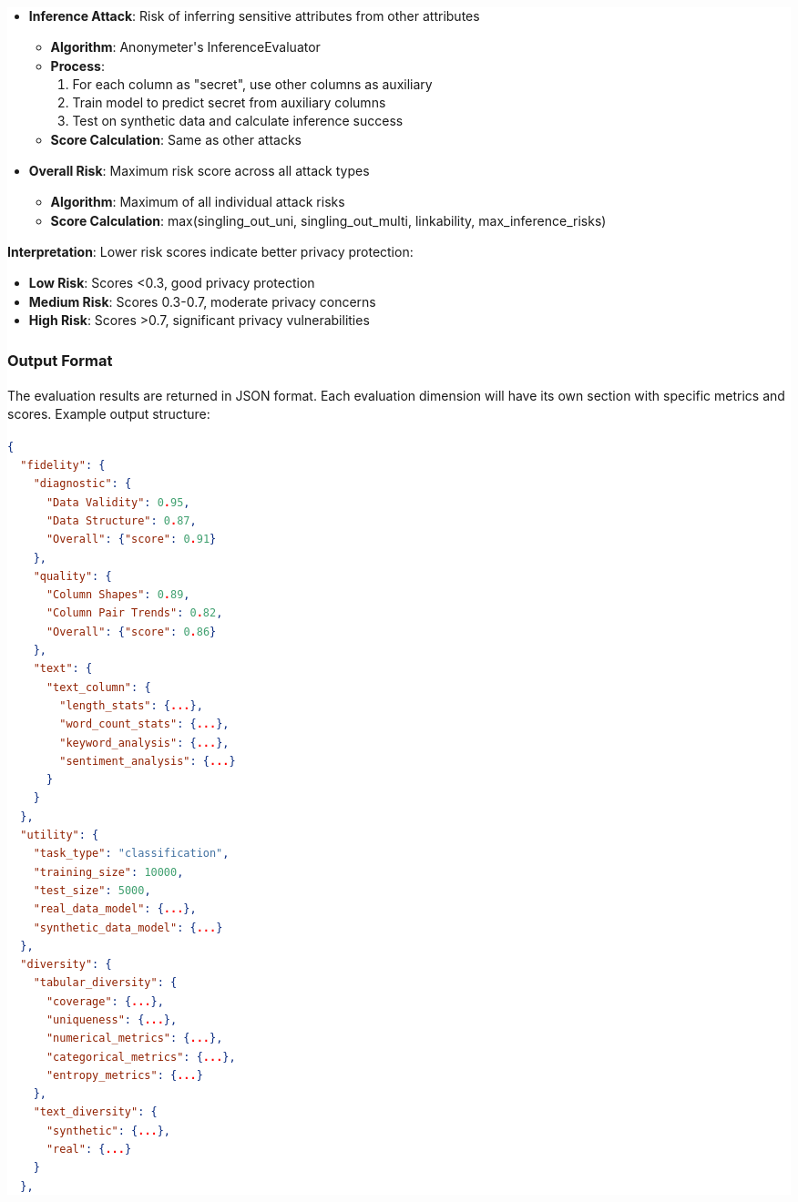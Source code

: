 - **Inference Attack**: Risk of inferring sensitive attributes from other attributes
  - **Algorithm**: Anonymeter's InferenceEvaluator
  - **Process**: 
    1. For each column as "secret", use other columns as auxiliary
    2. Train model to predict secret from auxiliary columns
    3. Test on synthetic data and calculate inference success
  - **Score Calculation**: Same as other attacks

- **Overall Risk**: Maximum risk score across all attack types
  - **Algorithm**: Maximum of all individual attack risks
  - **Score Calculation**: max(singling_out_uni, singling_out_multi, linkability, max_inference_risks)

**Interpretation**: Lower risk scores indicate better privacy protection:
- **Low Risk**: Scores <0.3, good privacy protection
- **Medium Risk**: Scores 0.3-0.7, moderate privacy concerns  
- **High Risk**: Scores >0.7, significant privacy vulnerabilities

### Output Format

The evaluation results are returned in JSON format. Each evaluation dimension will have its own section with specific metrics and scores. Example output structure:

```json
{
  "fidelity": {
    "diagnostic": {
      "Data Validity": 0.95,
      "Data Structure": 0.87,
      "Overall": {"score": 0.91}
    },
    "quality": {
      "Column Shapes": 0.89,
      "Column Pair Trends": 0.82,
      "Overall": {"score": 0.86}
    },
    "text": {
      "text_column": {
        "length_stats": {...},
        "word_count_stats": {...},
        "keyword_analysis": {...},
        "sentiment_analysis": {...}
      }
    }
  },
  "utility": {
    "task_type": "classification",
    "training_size": 10000,
    "test_size": 5000,
    "real_data_model": {...},
    "synthetic_data_model": {...}
  },
  "diversity": {
    "tabular_diversity": {
      "coverage": {...},
      "uniqueness": {...},
      "numerical_metrics": {...},
      "categorical_metrics": {...},
      "entropy_metrics": {...}
    },
    "text_diversity": {
      "synthetic": {...},
      "real": {...}
    }
  },
```